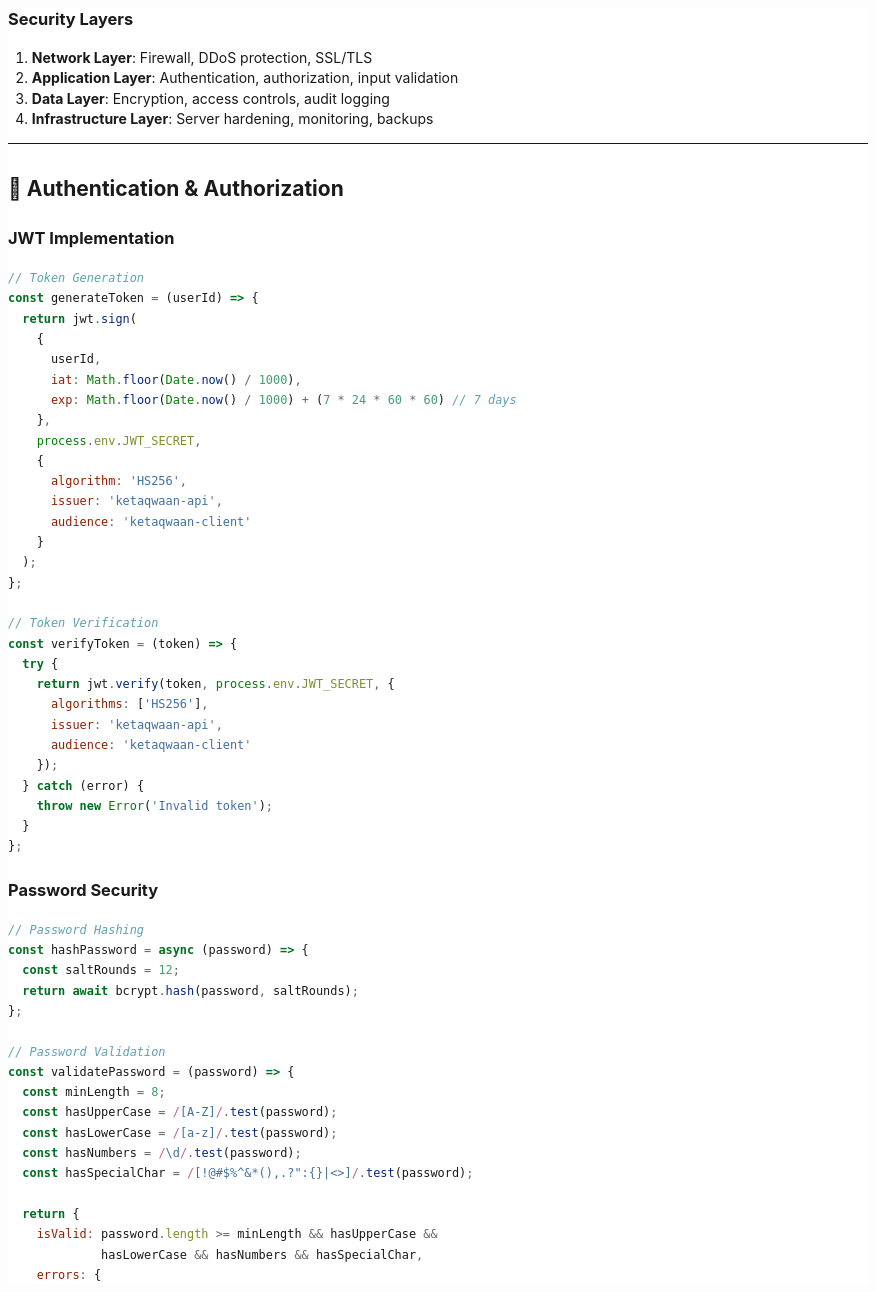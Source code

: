 ### Security Layers
1. **Network Layer**: Firewall, DDoS protection, SSL/TLS
2. **Application Layer**: Authentication, authorization, input validation
3. **Data Layer**: Encryption, access controls, audit logging
4. **Infrastructure Layer**: Server hardening, monitoring, backups

---

## 🔐 Authentication & Authorization

### JWT Implementation
```javascript
// Token Generation
const generateToken = (userId) => {
  return jwt.sign(
    { 
      userId,
      iat: Math.floor(Date.now() / 1000),
      exp: Math.floor(Date.now() / 1000) + (7 * 24 * 60 * 60) // 7 days
    },
    process.env.JWT_SECRET,
    { 
      algorithm: 'HS256',
      issuer: 'ketaqwaan-api',
      audience: 'ketaqwaan-client'
    }
  );
};

// Token Verification
const verifyToken = (token) => {
  try {
    return jwt.verify(token, process.env.JWT_SECRET, {
      algorithms: ['HS256'],
      issuer: 'ketaqwaan-api',
      audience: 'ketaqwaan-client'
    });
  } catch (error) {
    throw new Error('Invalid token');
  }
};
```

### Password Security
```javascript
// Password Hashing
const hashPassword = async (password) => {
  const saltRounds = 12;
  return await bcrypt.hash(password, saltRounds);
};

// Password Validation
const validatePassword = (password) => {
  const minLength = 8;
  const hasUpperCase = /[A-Z]/.test(password);
  const hasLowerCase = /[a-z]/.test(password);
  const hasNumbers = /\d/.test(password);
  const hasSpecialChar = /[!@#$%^&*(),.?":{}|<>]/.test(password);
  
  return {
    isValid: password.length >= minLength && hasUpperCase && 
             hasLowerCase && hasNumbers && hasSpecialChar,
    errors: {
```
